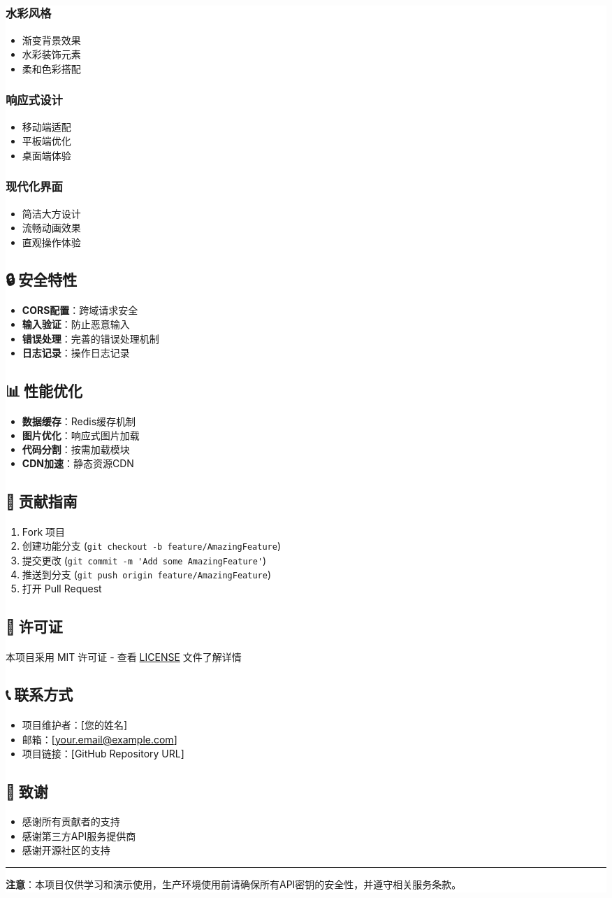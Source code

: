 ### 水彩风格
- 渐变背景效果
- 水彩装饰元素
- 柔和色彩搭配

### 响应式设计
- 移动端适配
- 平板端优化
- 桌面端体验

### 现代化界面
- 简洁大方设计
- 流畅动画效果
- 直观操作体验

## 🔒 安全特性

- **CORS配置**：跨域请求安全
- **输入验证**：防止恶意输入
- **错误处理**：完善的错误处理机制
- **日志记录**：操作日志记录

## 📊 性能优化

- **数据缓存**：Redis缓存机制
- **图片优化**：响应式图片加载
- **代码分割**：按需加载模块
- **CDN加速**：静态资源CDN

## 🤝 贡献指南

1. Fork 项目
2. 创建功能分支 (`git checkout -b feature/AmazingFeature`)
3. 提交更改 (`git commit -m 'Add some AmazingFeature'`)
4. 推送到分支 (`git push origin feature/AmazingFeature`)
5. 打开 Pull Request

## 📄 许可证

本项目采用 MIT 许可证 - 查看 [LICENSE](LICENSE) 文件了解详情

## 📞 联系方式

- 项目维护者：[您的姓名]
- 邮箱：[your.email@example.com]
- 项目链接：[GitHub Repository URL]

## 🙏 致谢

- 感谢所有贡献者的支持
- 感谢第三方API服务提供商
- 感谢开源社区的支持

---

**注意**：本项目仅供学习和演示使用，生产环境使用前请确保所有API密钥的安全性，并遵守相关服务条款。 